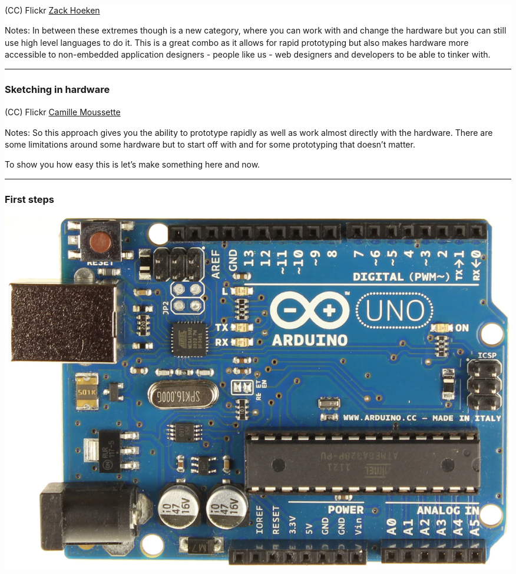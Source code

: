 
(CC) Flickr 
[Zack Hoeken](http://www.flickr.com/photos/hoeken/3519955473/)


Notes:
In between these extremes though is a new category, where you can work
with and change the hardware but you can still use high level languages to
do it. This is a great combo as it allows for rapid prototyping but also
makes hardware more accessible to non-embedded application designers -
people like us - web designers and developers to be able to tinker with.

---

### Sketching in hardware


(CC) Flickr 
[Camille Moussette](http://www.flickr.com/photos/9225693@N08/6051548279)

Notes:
So this approach gives you the ability to prototype rapidly as well as work
almost directly with the hardware. There are some limitations around some
hardware but to start off with and for some prototyping that doesn’t matter.

To show you how easy this is let’s make something here and now.

---

### First steps

![Arduino](/images/arduino.jpg)
